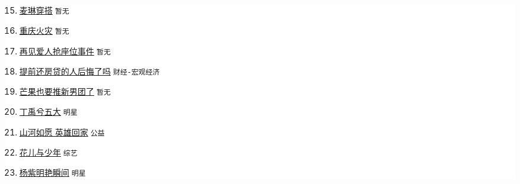 15. [麦琳穿搭](https://m.weibo.cn/search?containerid=100103type%3D1%26t%3D10%26q%3D%E9%BA%A6%E7%90%B3%E7%A9%BF%E6%90%AD&stream_entry_id=31&isnewpage=1&extparam=seat%3D1%26stream_entry_id%3D31%26lcate%3D5001%26band_rank%3D14%26filter_type%3Drealtimehot%26c_type%3D31%26realpos%3D14%26q%3D%25E9%25BA%25A6%25E7%2590%25B3%25E7%25A9%25BF%25E6%2590%25AD%26dgr%3D0%26cate%3D5001%26flag%3D2%26pos%3D13%26display_time%3D1732681995%26pre_seqid%3D17326819950910126540034) `暂无` 

16. [重庆火灾](https://m.weibo.cn/search?containerid=100103type%3D1%26t%3D10%26q%3D%E9%87%8D%E5%BA%86%E7%81%AB%E7%81%BE&stream_entry_id=31&isnewpage=1&extparam=seat%3D1%26stream_entry_id%3D31%26lcate%3D5001%26band_rank%3D15%26filter_type%3Drealtimehot%26c_type%3D31%26realpos%3D15%26q%3D%25E9%2587%258D%25E5%25BA%2586%25E7%2581%25AB%25E7%2581%25BE%26dgr%3D0%26cate%3D5001%26flag%3D0%26pos%3D14%26display_time%3D1732681995%26pre_seqid%3D17326819950910126540034) `暂无` 

17. [再见爱人抢座位事件](https://m.weibo.cn/search?containerid=100103type%3D1%26t%3D10%26q%3D%E5%86%8D%E8%A7%81%E7%88%B1%E4%BA%BA%E6%8A%A2%E5%BA%A7%E4%BD%8D%E4%BA%8B%E4%BB%B6&stream_entry_id=31&isnewpage=1&extparam=seat%3D1%26stream_entry_id%3D31%26lcate%3D5001%26band_rank%3D16%26filter_type%3Drealtimehot%26c_type%3D31%26realpos%3D16%26q%3D%25E5%2586%258D%25E8%25A7%2581%25E7%2588%25B1%25E4%25BA%25BA%25E6%258A%25A2%25E5%25BA%25A7%25E4%25BD%258D%25E4%25BA%258B%25E4%25BB%25B6%26dgr%3D0%26cate%3D5001%26flag%3D1%26pos%3D15%26display_time%3D1732681995%26pre_seqid%3D17326819950910126540034) `暂无` 

18. [提前还房贷的人后悔了吗](https://m.weibo.cn/search?containerid=100103type%3D1%26t%3D10%26q%3D%23%E6%8F%90%E5%89%8D%E8%BF%98%E6%88%BF%E8%B4%B7%E7%9A%84%E4%BA%BA%E5%90%8E%E6%82%94%E4%BA%86%E5%90%97%23&stream_entry_id=31&isnewpage=1&extparam=seat%3D1%26stream_entry_id%3D31%26lcate%3D5001%26band_rank%3D17%26filter_type%3Drealtimehot%26c_type%3D31%26realpos%3D17%26q%3D%2523%25E6%258F%2590%25E5%2589%258D%25E8%25BF%2598%25E6%2588%25BF%25E8%25B4%25B7%25E7%259A%2584%25E4%25BA%25BA%25E5%2590%258E%25E6%2582%2594%25E4%25BA%2586%25E5%2590%2597%2523%26dgr%3D0%26cate%3D5001%26flag%3D2%26pos%3D16%26display_time%3D1732681995%26pre_seqid%3D17326819950910126540034) `财经-宏观经济` 

19. [芒果也要推新男团了](https://m.weibo.cn/search?containerid=100103type%3D1%26t%3D10%26q%3D%E8%8A%92%E6%9E%9C%E4%B9%9F%E8%A6%81%E6%8E%A8%E6%96%B0%E7%94%B7%E5%9B%A2%E4%BA%86&stream_entry_id=31&isnewpage=1&extparam=seat%3D1%26stream_entry_id%3D31%26lcate%3D5001%26band_rank%3D18%26filter_type%3Drealtimehot%26c_type%3D31%26realpos%3D18%26q%3D%25E8%258A%2592%25E6%259E%259C%25E4%25B9%259F%25E8%25A6%2581%25E6%258E%25A8%25E6%2596%25B0%25E7%2594%25B7%25E5%259B%25A2%25E4%25BA%2586%26dgr%3D0%26cate%3D5001%26flag%3D1%26pos%3D17%26display_time%3D1732681995%26pre_seqid%3D17326819950910126540034) `暂无` 

20. [丁禹兮五大](https://m.weibo.cn/search?containerid=100103type%3D1%26t%3D10%26q%3D%23%E4%B8%81%E7%A6%B9%E5%85%AE%E4%BA%94%E5%A4%A7%23&stream_entry_id=31&isnewpage=1&extparam=seat%3D1%26stream_entry_id%3D31%26lcate%3D5001%26band_rank%3D19%26filter_type%3Drealtimehot%26c_type%3D31%26realpos%3D19%26q%3D%2523%25E4%25B8%2581%25E7%25A6%25B9%25E5%2585%25AE%25E4%25BA%2594%25E5%25A4%25A7%2523%26dgr%3D0%26cate%3D5001%26flag%3D1%26pos%3D18%26display_time%3D1732681995%26pre_seqid%3D17326819950910126540034) `明星` 

21. [山河如愿 英雄回家](https://m.weibo.cn/search?containerid=100103type%3D1%26t%3D10%26q%3D%23%E5%B1%B1%E6%B2%B3%E5%A6%82%E6%84%BF+%E8%8B%B1%E9%9B%84%E5%9B%9E%E5%AE%B6%23&stream_entry_id=31&isnewpage=1&extparam=seat%3D1%26stream_entry_id%3D31%26lcate%3D5001%26band_rank%3D20%26filter_type%3Drealtimehot%26c_type%3D31%26realpos%3D20%26q%3D%2523%25E5%25B1%25B1%25E6%25B2%25B3%25E5%25A6%2582%25E6%2584%25BF%2520%25E8%258B%25B1%25E9%259B%2584%25E5%259B%259E%25E5%25AE%25B6%2523%26dgr%3D0%26cate%3D5001%26flag%3D1%26pos%3D19%26display_time%3D1732681995%26pre_seqid%3D17326819950910126540034) `公益` 

22. [花儿与少年](https://m.weibo.cn/search?containerid=100103type%3D1%26t%3D10%26q%3D%E8%8A%B1%E5%84%BF%E4%B8%8E%E5%B0%91%E5%B9%B4&stream_entry_id=31&isnewpage=1&extparam=seat%3D1%26stream_entry_id%3D31%26lcate%3D5001%26band_rank%3D21%26filter_type%3Drealtimehot%26c_type%3D31%26realpos%3D21%26q%3D%25E8%258A%25B1%25E5%2584%25BF%25E4%25B8%258E%25E5%25B0%2591%25E5%25B9%25B4%26dgr%3D0%26cate%3D5001%26flag%3D1%26pos%3D20%26display_time%3D1732681995%26pre_seqid%3D17326819950910126540034) `综艺` 

23. [杨紫明艳瞬间](https://m.weibo.cn/search?containerid=100103type%3D1%26t%3D10%26q%3D%23%E6%9D%A8%E7%B4%AB%E6%98%8E%E8%89%B3%E7%9E%AC%E9%97%B4%23&stream_entry_id=31&isnewpage=1&extparam=seat%3D1%26stream_entry_id%3D31%26lcate%3D5001%26band_rank%3D22%26filter_type%3Drealtimehot%26c_type%3D31%26realpos%3D22%26q%3D%2523%25E6%259D%25A8%25E7%25B4%25AB%25E6%2598%258E%25E8%2589%25B3%25E7%259E%25AC%25E9%2597%25B4%2523%26dgr%3D0%26cate%3D5001%26flag%3D1%26pos%3D21%26display_time%3D1732681995%26pre_seqid%3D17326819950910126540034) `明星` 
